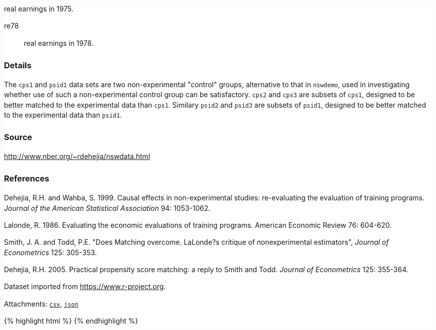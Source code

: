<p>real earnings in 1975.</p>
</dd>
<dt>re78</dt>
<dd>
<p>real earnings in 1978.</p>
</dd>
</dl>
<h3>Details</h3>
<p>The <code>cps1</code> and <code>psid1</code> data sets are two non-experimental "control" groups, alternative to that in <code>nswdemo</code>, used in investigating whether use of such a non-experimental control group can be satisfactory. <code>cps2</code> and <code>cps3</code> are subsets of <code>cps1</code>, designed to be better matched to the experimental data than <code>cps1</code>. Similary <code>psid2</code> and <code>psid3</code> are subsets of <code>psid1</code>, designed to be better matched to the experimental data than <code>psid1</code>.</p>
<h3>Source</h3>
<p><a href="http://www.nber.org/~rdehejia/nswdata.html">http://www.nber.org/~rdehejia/nswdata.html</a></p>
<h3>References</h3>
<p>Dehejia, R.H. and Wahba, S. 1999. Causal effects in non-experimental studies: re-evaluating the evaluation of training programs. <em>Journal of the American Statistical Association</em> 94: 1053-1062.</p>
<p>Lalonde, R. 1986. Evaluating the economic evaluations of training programs. American Economic Review 76: 604-620.</p>
<p>Smith, J. A. and Todd, P.E. "Does Matching overcome. LaLonde?s critique of nonexperimental estimators", <em>Journal of Econometrics</em> 125: 305-353.</p>
<p>Dehejia, R.H. 2005. Practical propensity score matching: a reply to Smith and Todd. <em>Journal of Econometrics</em> 125: 355-364.</p>
<p>Dataset imported from <a href="https://www.r-project.org">https://www.r-project.org</a>.</p></div>
<p id="dataset-attachments">Attachments: <code><a target="_blank" href="/assets/data/csv/dataset-66571.csv">csv</a></code>, <code><a target="_blank" href="/assets/data/json/dataset-66571.json">json</a></code></p>
<div id="dataset-iframe">
{% highlight html %}
<iframe src="https://pmagunia.com/iframe/r-dataset-package-daag-psid2.html" width="100%" height="100%" style="border:0px"></iframe>
{% endhighlight %}
</div>
<div id="grid"></div>
<script>let json_file = 'dataset-66571.json';</script>
